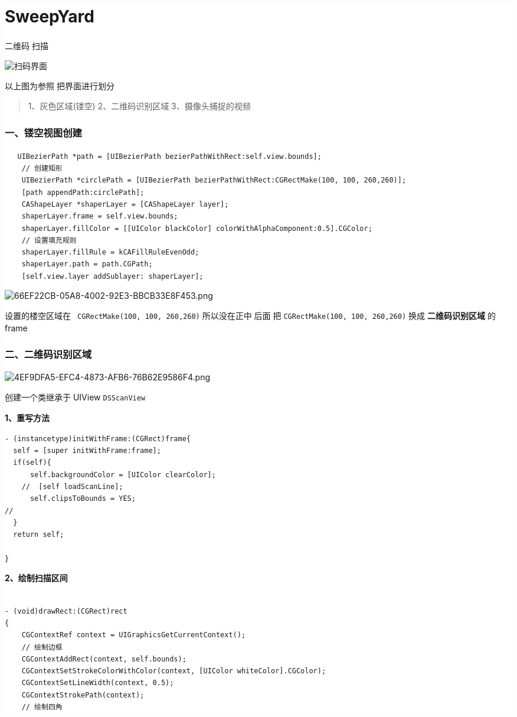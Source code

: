 # SweepYard
二维码 扫描  

![扫码界面](https://upload-images.jianshu.io/upload_images/2342189-0f5d8ba57bd959ad.jpg?imageMogr2/auto-orient/strip%7CimageView2/2/w/1240)

以上图为参照 把界面进行划分

> 1、灰色区域(镂空)
   2、二维码识别区域
   3、摄像头捕捉的视频

###  一、镂空视图创建 
```
   UIBezierPath *path = [UIBezierPath bezierPathWithRect:self.view.bounds];
    // 创建矩形
    UIBezierPath *circlePath = [UIBezierPath bezierPathWithRect:CGRectMake(100, 100, 260,260)];
    [path appendPath:circlePath];
    CAShapeLayer *shaperLayer = [CAShapeLayer layer];
    shaperLayer.frame = self.view.bounds;
    shaperLayer.fillColor = [[UIColor blackColor] colorWithAlphaComponent:0.5].CGColor;
    // 设置填充规则
    shaperLayer.fillRule = kCAFillRuleEvenOdd;
    shaperLayer.path = path.CGPath;
    [self.view.layer addSublayer: shaperLayer];
```
![66EF22CB-05A8-4002-92E3-BBCB33E8F453.png](https://upload-images.jianshu.io/upload_images/2342189-40be6b3e07784cfb.png?imageMogr2/auto-orient/strip%7CimageView2/2/w/1240)

设置的楼空区域在    ` CGRectMake(100, 100, 260,260)` 所以没在正中
后面 把 `CGRectMake(100, 100, 260,260)` 换成 **二维码识别区域** 的frame



### 二、二维码识别区域

![4EF9DFA5-EFC4-4873-AFB6-76B62E9586F4.png](https://upload-images.jianshu.io/upload_images/2342189-7c9792332f4132cc.png?imageMogr2/auto-orient/strip%7CimageView2/2/w/1240)

创建一个类继承于 UIView  `DSScanView`

 **1、重写方法**

  ```
- (instancetype)initWithFrame:(CGRect)frame{
    self = [super initWithFrame:frame];
    if(self){
        self.backgroundColor = [UIColor clearColor];
      //  [self loadScanLine];
        self.clipsToBounds = YES;
//
    }
    return self;

}
```
**2、绘制扫描区间**
```

- (void)drawRect:(CGRect)rect
{
    CGContextRef context = UIGraphicsGetCurrentContext();
    // 绘制边框
    CGContextAddRect(context, self.bounds);
    CGContextSetStrokeColorWithColor(context, [UIColor whiteColor].CGColor);
    CGContextSetLineWidth(context, 0.5);
    CGContextStrokePath(context);
    // 绘制四角
```